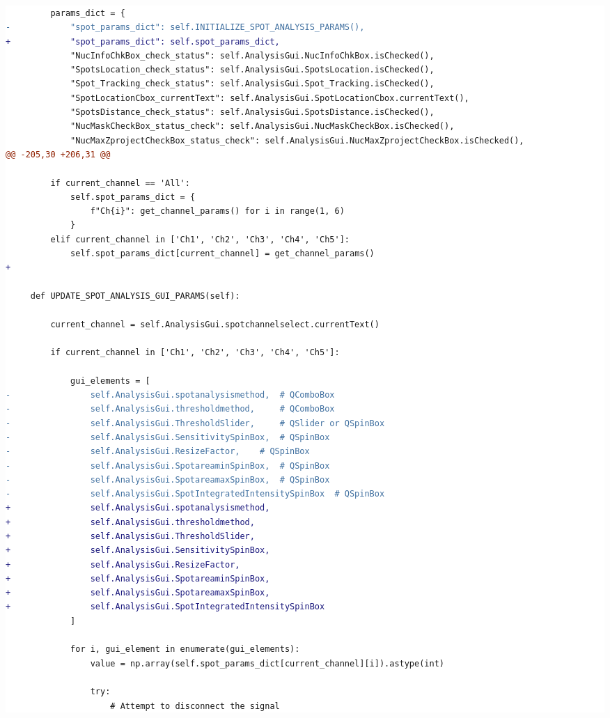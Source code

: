 ```diff
         params_dict = {
-            "spot_params_dict": self.INITIALIZE_SPOT_ANALYSIS_PARAMS(),
+            "spot_params_dict": self.spot_params_dict,
             "NucInfoChkBox_check_status": self.AnalysisGui.NucInfoChkBox.isChecked(),
             "SpotsLocation_check_status": self.AnalysisGui.SpotsLocation.isChecked(),
             "Spot_Tracking_check_status": self.AnalysisGui.Spot_Tracking.isChecked(),
             "SpotLocationCbox_currentText": self.AnalysisGui.SpotLocationCbox.currentText(),
             "SpotsDistance_check_status": self.AnalysisGui.SpotsDistance.isChecked(),
             "NucMaskCheckBox_status_check": self.AnalysisGui.NucMaskCheckBox.isChecked(),
             "NucMaxZprojectCheckBox_status_check": self.AnalysisGui.NucMaxZprojectCheckBox.isChecked(),
@@ -205,30 +206,31 @@
 
         if current_channel == 'All':
             self.spot_params_dict = {
                 f"Ch{i}": get_channel_params() for i in range(1, 6)
             }
         elif current_channel in ['Ch1', 'Ch2', 'Ch3', 'Ch4', 'Ch5']:
             self.spot_params_dict[current_channel] = get_channel_params()
+        
             
     def UPDATE_SPOT_ANALYSIS_GUI_PARAMS(self):
 
         current_channel = self.AnalysisGui.spotchannelselect.currentText()
 
         if current_channel in ['Ch1', 'Ch2', 'Ch3', 'Ch4', 'Ch5']:
 
             gui_elements = [
-                self.AnalysisGui.spotanalysismethod,  # QComboBox
-                self.AnalysisGui.thresholdmethod,     # QComboBox
-                self.AnalysisGui.ThresholdSlider,     # QSlider or QSpinBox
-                self.AnalysisGui.SensitivitySpinBox,  # QSpinBox
-                self.AnalysisGui.ResizeFactor,    # QSpinBox
-                self.AnalysisGui.SpotareaminSpinBox,  # QSpinBox
-                self.AnalysisGui.SpotareamaxSpinBox,  # QSpinBox
-                self.AnalysisGui.SpotIntegratedIntensitySpinBox  # QSpinBox
+                self.AnalysisGui.spotanalysismethod,  
+                self.AnalysisGui.thresholdmethod,     
+                self.AnalysisGui.ThresholdSlider,     
+                self.AnalysisGui.SensitivitySpinBox,  
+                self.AnalysisGui.ResizeFactor,    
+                self.AnalysisGui.SpotareaminSpinBox,  
+                self.AnalysisGui.SpotareamaxSpinBox,  
+                self.AnalysisGui.SpotIntegratedIntensitySpinBox 
             ]
 
             for i, gui_element in enumerate(gui_elements):
                 value = np.array(self.spot_params_dict[current_channel][i]).astype(int)
     
                 try:
                     # Attempt to disconnect the signal
```
